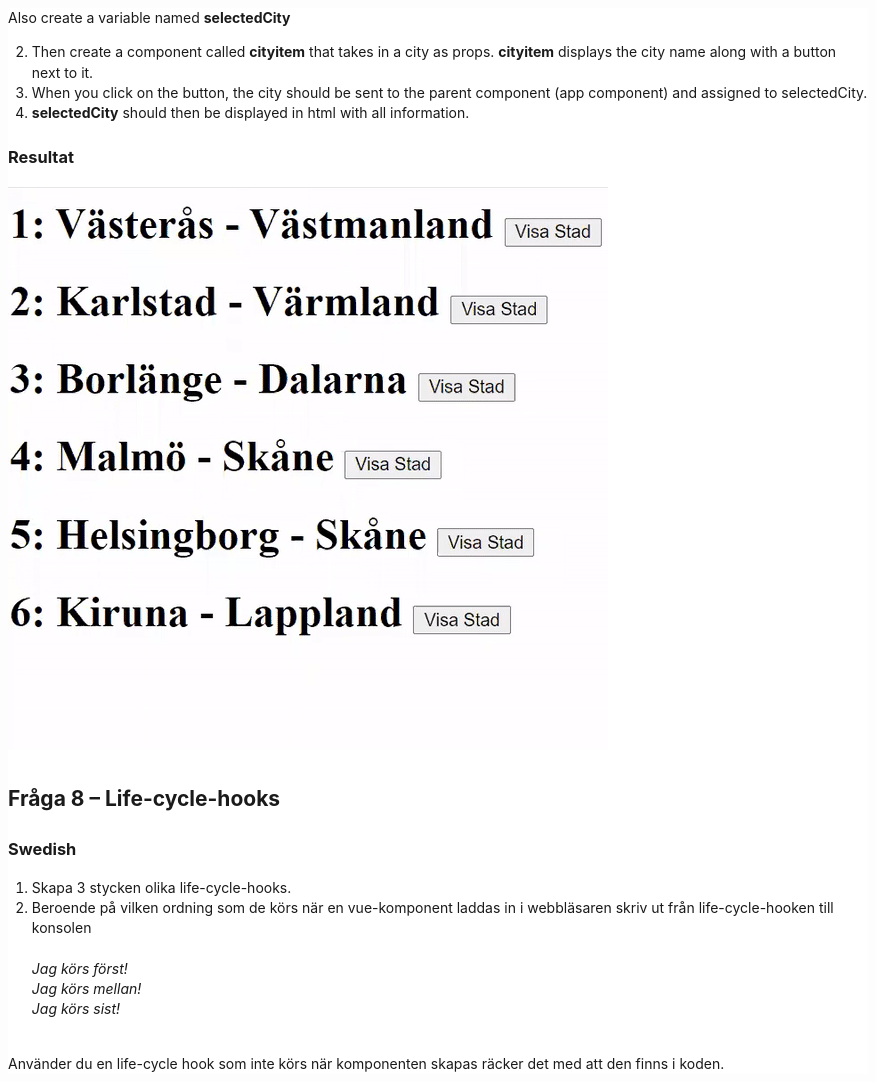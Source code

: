 Also create a variable named **selectedCity** <br>

2. Then create a component called **cityitem** that takes in a city as props.
**cityitem** displays the city name along with a button next to it. <br>
3. When you click on the button, the city should be sent to the parent component (app component) and assigned to
selectedCity. <br>
4. **selectedCity** should then be displayed in html with all information.

### Resultat
![Uppgift6](./assets/uppgift6.gif)

## Fråga 8 – Life-cycle-hooks
### Swedish
1. Skapa 3 stycken olika life-cycle-hooks.
2. Beroende på vilken ordning som de körs när en vue-komponent laddas in i webbläsaren skriv ut från life-cycle-hooken till konsolen<br><br>
*Jag körs först!*<br>
*Jag körs mellan!*<br>
*Jag körs sist!*<br><br>

Använder du en life-cycle hook som inte körs när komponenten skapas räcker det med att den finns i koden.
